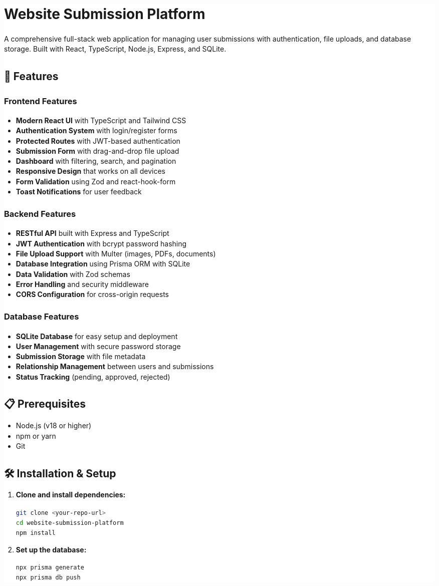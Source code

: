 # Website Submission Platform

A comprehensive full-stack web application for managing user submissions with authentication, file uploads, and database storage. Built with React, TypeScript, Node.js, Express, and SQLite.

## 🚀 Features

### Frontend Features
- **Modern React UI** with TypeScript and Tailwind CSS
- **Authentication System** with login/register forms
- **Protected Routes** with JWT-based authentication
- **Submission Form** with drag-and-drop file upload
- **Dashboard** with filtering, search, and pagination
- **Responsive Design** that works on all devices
- **Form Validation** using Zod and react-hook-form
- **Toast Notifications** for user feedback

### Backend Features
- **RESTful API** built with Express and TypeScript
- **JWT Authentication** with bcrypt password hashing
- **File Upload Support** with Multer (images, PDFs, documents)
- **Database Integration** using Prisma ORM with SQLite
- **Data Validation** with Zod schemas
- **Error Handling** and security middleware
- **CORS Configuration** for cross-origin requests

### Database Features
- **SQLite Database** for easy setup and deployment
- **User Management** with secure password storage
- **Submission Storage** with file metadata
- **Relationship Management** between users and submissions
- **Status Tracking** (pending, approved, rejected)

## 📋 Prerequisites

- Node.js (v18 or higher)
- npm or yarn
- Git

## 🛠️ Installation & Setup

1. **Clone and install dependencies:**
   ```bash
   git clone <your-repo-url>
   cd website-submission-platform
   npm install
   ```

2. **Set up the database:**
   ```bash
   npx prisma generate
   npx prisma db push
   ```
